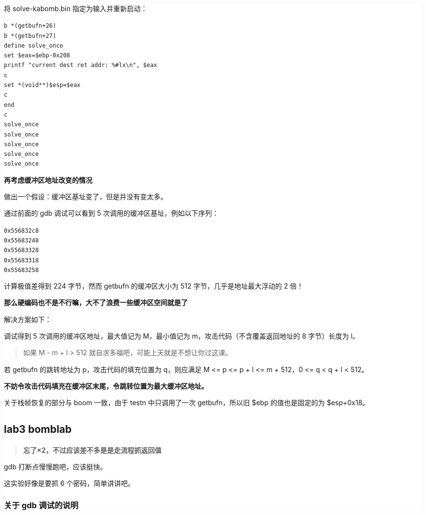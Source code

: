将 solve-kabomb.bin 指定为输入并重新启动：

```gdb
b *(getbufn+26)
b *(getbufn+27)
define solve_once
set $eax=$ebp-0x208
printf "current dest ret addr: %#lx\n", $eax
c
set *(void**)$esp=$eax
c
end
c
solve_once
solve_once
solve_once
solve_once
solve_once
```

**再考虑缓冲区地址改变的情况**

做出一个假设：缓冲区基址变了，但是并没有变太多。

通过前面的 gdb 调试可以看到 5 次调用的缓冲区基址，例如以下序列：

```plain
0x556832c8
0x55683248
0x55683328
0x55683318
0x55683258
```

计算极值差得到 224 字节，然而 getbufn 的缓冲区大小为 512 字节，几乎是地址最大浮动的 2 倍！

**那么硬编码也不是不行嘛，大不了浪费一些缓冲区空间就是了**

解决方案如下：

调试得到 5 次调用的缓冲区地址，最大值记为 M，最小值记为 m，攻击代码（不含覆盖返回地址的 8 字节）长度为 l。

> 如果 M - m + l > 512 就自求多福吧，可能上天就是不想让你过这课。

若 getbufn 的跳转地址为 p，攻击代码的填充位置为 q，则应满足 M <= p <= p + l <= m + 512，0 <= q < q + l < 512。

**不妨令攻击代码填充在缓冲区末尾，令跳转位置为最大缓冲区地址。**

关于栈帧恢复的部分与 boom 一致，由于 testn 中只调用了一次 getbufn，所以旧 \$ebp 的值也是固定的为 \$esp+0x18。

## lab3 bomblab

> **忘了×2，不过应该差不多是是走流程抓返回值**

gdb 打断点慢慢跑吧，应该挺快。

这实验好像是要抓 6 个密码，简单讲讲吧。

### 关于 gdb 调试的说明
